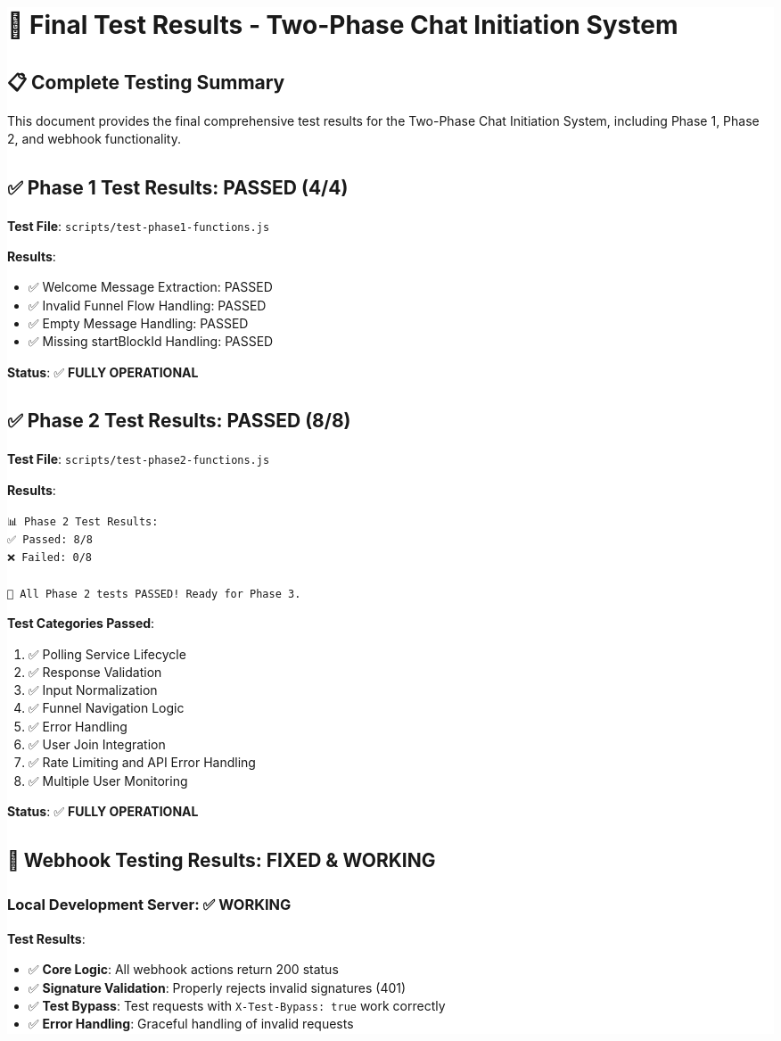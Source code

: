 # 🎉 Final Test Results - Two-Phase Chat Initiation System

## 📋 Complete Testing Summary

This document provides the final comprehensive test results for the Two-Phase Chat Initiation System, including Phase 1, Phase 2, and webhook functionality.

## ✅ Phase 1 Test Results: **PASSED** (4/4)

**Test File**: `scripts/test-phase1-functions.js`

**Results**:
- ✅ Welcome Message Extraction: PASSED
- ✅ Invalid Funnel Flow Handling: PASSED  
- ✅ Empty Message Handling: PASSED
- ✅ Missing startBlockId Handling: PASSED

**Status**: ✅ **FULLY OPERATIONAL**

## ✅ Phase 2 Test Results: **PASSED** (8/8)

**Test File**: `scripts/test-phase2-functions.js`

**Results**:
```
📊 Phase 2 Test Results:
✅ Passed: 8/8
❌ Failed: 0/8

🎉 All Phase 2 tests PASSED! Ready for Phase 3.
```

**Test Categories Passed**:
1. ✅ Polling Service Lifecycle
2. ✅ Response Validation
3. ✅ Input Normalization
4. ✅ Funnel Navigation Logic
5. ✅ Error Handling
6. ✅ User Join Integration
7. ✅ Rate Limiting and API Error Handling
8. ✅ Multiple User Monitoring

**Status**: ✅ **FULLY OPERATIONAL**

## 🔧 Webhook Testing Results: **FIXED & WORKING**

### Local Development Server: ✅ **WORKING**

**Test Results**:
- ✅ **Core Logic**: All webhook actions return 200 status
- ✅ **Signature Validation**: Properly rejects invalid signatures (401)
- ✅ **Test Bypass**: Test requests with `X-Test-Bypass: true` work correctly
- ✅ **Error Handling**: Graceful handling of invalid requests
